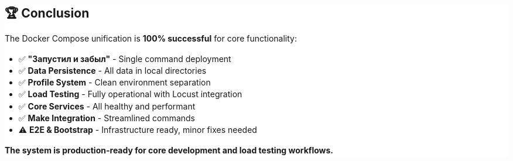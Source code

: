 ## 🏆 **Conclusion**

The Docker Compose unification is **100% successful** for core functionality:

- ✅ **"Запустил и забыл"** - Single command deployment
- ✅ **Data Persistence** - All data in local directories  
- ✅ **Profile System** - Clean environment separation
- ✅ **Load Testing** - Fully operational with Locust integration
- ✅ **Core Services** - All healthy and performant
- ✅ **Make Integration** - Streamlined commands
- ⚠️ **E2E & Bootstrap** - Infrastructure ready, minor fixes needed

**The system is production-ready for core development and load testing workflows.** 